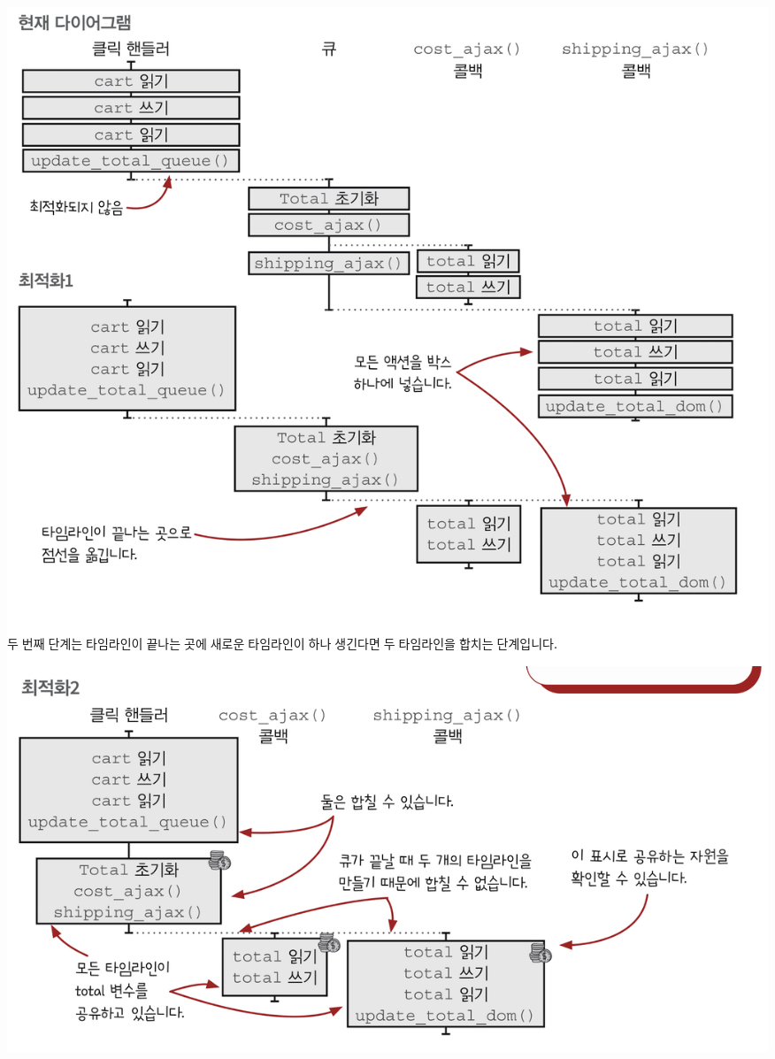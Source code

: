 ![image1](./images/20250820074849.png)


두 번째 단계는 타임라인이 끝나는 곳에 새로운 타임라인이 하나 생긴다면 두 타임라인을 합치는 단계입니다.

![image1](./images/20250820074919.png)
